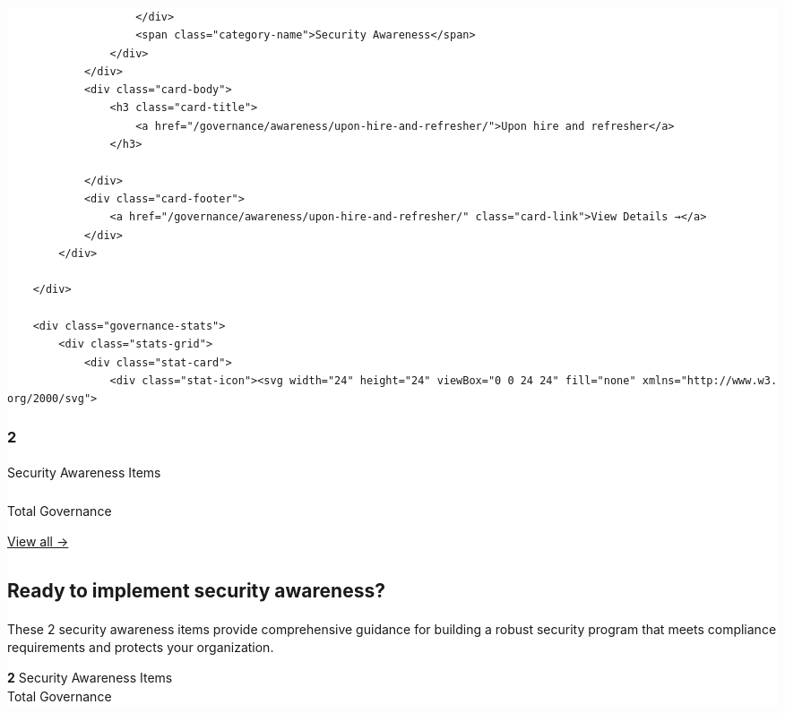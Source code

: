                         </div>
                        <span class="category-name">Security Awareness</span>
                    </div>
                </div>
                <div class="card-body">
                    <h3 class="card-title">
                        <a href="/governance/awareness/upon-hire-and-refresher/">Upon hire and refresher</a>
                    </h3>
                    
                </div>
                <div class="card-footer">
                    <a href="/governance/awareness/upon-hire-and-refresher/" class="card-link">View Details →</a>
                </div>
            </div>
            
        </div>

        <div class="governance-stats">
            <div class="stats-grid">
                <div class="stat-card">
                    <div class="stat-icon"><svg width="24" height="24" viewBox="0 0 24 24" fill="none" xmlns="http://www.w3.org/2000/svg">
  <path d="M3 13v6a2 2 0 0 0 2 2h14a2 2 0 0 0 2-2v-6" stroke="currentColor" stroke-width="2" fill="none"/>
  <path d="M12 3l9 4-9 4-9-4 9-4z" stroke="currentColor" stroke-width="2" fill="none"/>
  <path d="M12 11v8" stroke="currentColor" stroke-width="2"/>
  <circle cx="18" cy="16" r="3" stroke="currentColor" stroke-width="2" fill="none"/>
  <path d="M16.5 16l1 1 2-2" stroke="currentColor" stroke-width="1.5" fill="none"/>
  <circle cx="12" cy="7" r="1" fill="currentColor"/>
</svg>
</div>
                    <div class="stat-content">
                        <h3 class="stat-number">2</h3>
                        <p class="stat-label">Security Awareness Items</p>
                    </div>
                </div>
                <div class="stat-card">
                    <div class="stat-icon"></div>
                    <div class="stat-content">
                        <h3 class="stat-number"></h3>
                        <p class="stat-label">Total Governance</p>
                        <a href="/governance/" class="stat-link">View all →</a>
                    </div>
                </div>
            </div>
        </div>
    </div>
</div>

<div class="governance-footer-section">
    <div class="container">
        <div class="footer-content">
            <h2>Ready to implement security awareness?</h2>
            <p>These 2 security awareness items provide comprehensive guidance for building a robust security program that meets compliance requirements and protects your organization.</p>
            <div class="footer-stats">
                <div class="footer-stat">
                    <strong>2</strong>
                    <span>Security Awareness Items</span>
                </div>
                <div class="footer-stat">
                    <strong></strong>
                    <span>Total Governance</span>
                </div>
                <div class="footer-stat">